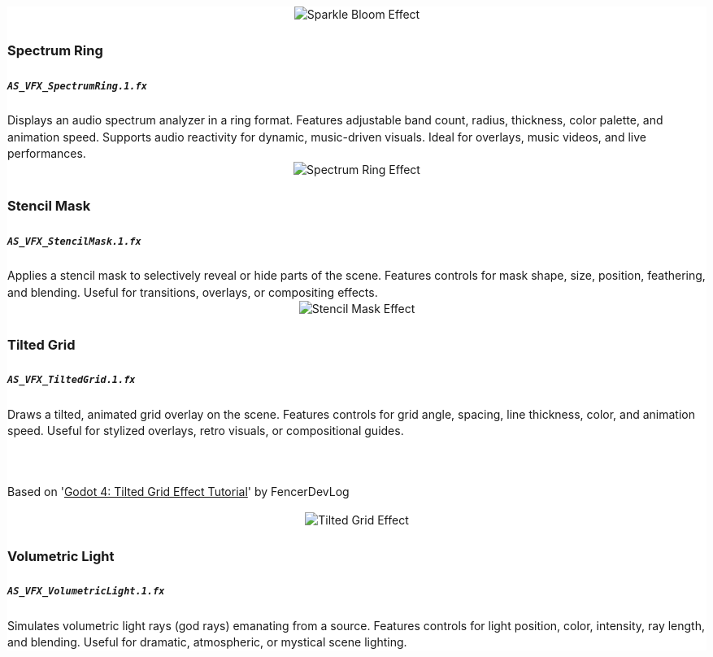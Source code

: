 </td>
<td width="50%"><div style="text-align:center">
<img src="https://raw.githubusercontent.com/LeonAquitaine/as-stagefx/main/docs/res/img/as-stagefx-sparklebloom.gif" alt="Sparkle Bloom Effect" style="max-width:100%;">
</div></td>
</tr>
<tr>
<td width="50%">
<h3>Spectrum Ring </h3>
<h5><code>AS_VFX_SpectrumRing.1.fx</code></h5>
Displays an audio spectrum analyzer in a ring format. Features adjustable band count, radius, thickness, color palette, and animation speed. Supports audio reactivity for dynamic, music-driven visuals. Ideal for overlays, music videos, and live performances.

</td>
<td width="50%"><div style="text-align:center">
<img src="https://raw.githubusercontent.com/LeonAquitaine/as-stagefx/main/docs/res/img/as-stagefx-spectrumring.gif" alt="Spectrum Ring Effect" style="max-width:100%;">
</div></td>
</tr>
<tr>
<td width="50%">
<h3>Stencil Mask </h3>
<h5><code>AS_VFX_StencilMask.1.fx</code></h5>
Applies a stencil mask to selectively reveal or hide parts of the scene. Features controls for mask shape, size, position, feathering, and blending. Useful for transitions, overlays, or compositing effects.

</td>
<td width="50%"><div style="text-align:center">
<img src="https://raw.githubusercontent.com/LeonAquitaine/as-stagefx/main/docs/res/img/as-stagefx-stencilmask.gif" alt="Stencil Mask Effect" style="max-width:100%;">
</div></td>
</tr>
<tr>
<td width="50%">
<h3>Tilted Grid </h3>
<h5><code>AS_VFX_TiltedGrid.1.fx</code></h5>
Draws a tilted, animated grid overlay on the scene. Features controls for grid angle, spacing, line thickness, color, and animation speed. Useful for stylized overlays, retro visuals, or compositional guides.

<br><br>
Based on '<a href="https://www.youtube.com/watch?v=Tfj6RDqXEHM" target="_new">Godot 4: Tilted Grid Effect Tutorial</a>' by FencerDevLog


</td>
<td width="50%"><div style="text-align:center">
<img src="https://raw.githubusercontent.com/LeonAquitaine/as-stagefx/main/docs/res/img/as-stagefx-tiltedgrid.gif" alt="Tilted Grid Effect" style="max-width:100%;">
</div></td>
</tr>
<tr>
<td width="50%">
<h3>Volumetric Light </h3>
<h5><code>AS_VFX_VolumetricLight.1.fx</code></h5>
Simulates volumetric light rays (god rays) emanating from a source. Features controls for light position, color, intensity, ray length, and blending. Useful for dramatic, atmospheric, or mystical scene lighting.
